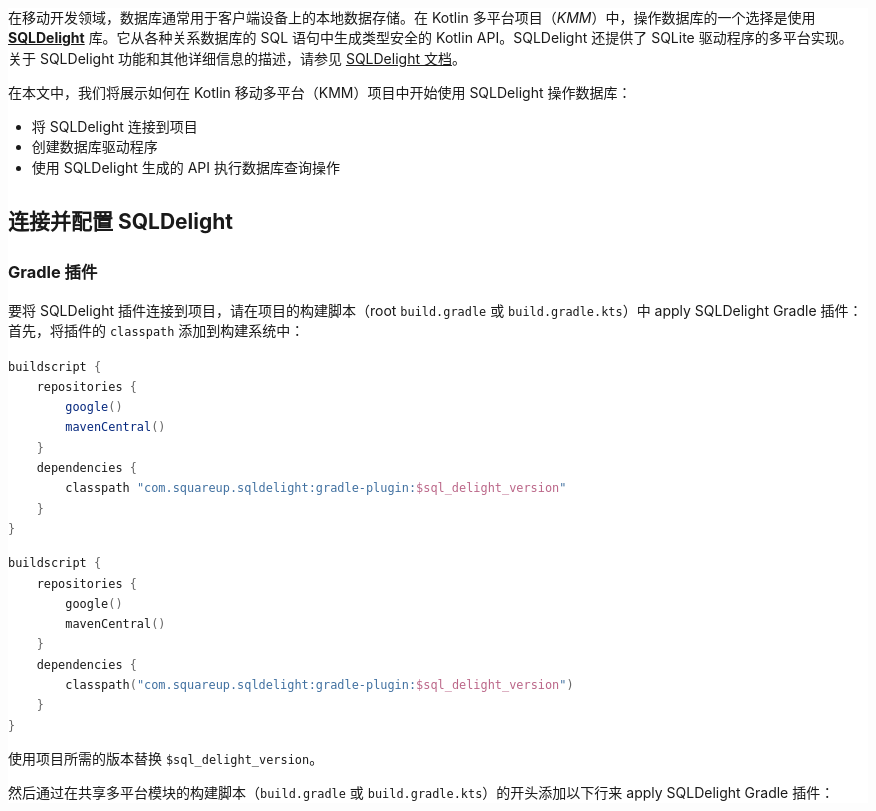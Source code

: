 [//]: # (title: Configure SQLDelight for data storage)
[//]: # (auxiliary-id: Configure_SQLDelight_for_data_storage)

在移动开发领域，数据库通常用于客户端设备上的本地数据存储。在 Kotlin 多平台项目（*KMM*）中，操作数据库的一个选择是使用 [**SQLDelight**](https://cashapp.github.io/sqldelight/) 库。它从各种关系数据库的 SQL 语句中生成类型安全的 Kotlin API。SQLDelight 还提供了 SQLite 驱动程序的多平台实现。
关于 SQLDelight 功能和其他详细信息的描述，请参见 [SQLDelight 文档](https://cashapp.github.io/sqldelight/)。

在本文中，我们将展示如何在 Kotlin 移动多平台（KMM）项目中开始使用 SQLDelight 操作数据库：
* 将 SQLDelight 连接到项目
* 创建数据库驱动程序
* 使用 SQLDelight 生成的 API 执行数据库查询操作


## 连接并配置 SQLDelight

### Gradle 插件

要将 SQLDelight 插件连接到项目，请在项目的构建脚本（root `build.gradle` 或 `build.gradle.kts`）中 apply SQLDelight Gradle 插件：
首先，将插件的 `classpath` 添加到构建系统中：

<tabs>
<tab title="Groovy">
    
```Groovy
buildscript {
    repositories {
        google()
        mavenCentral()
    }
    dependencies {
        classpath "com.squareup.sqldelight:gradle-plugin:$sql_delight_version"
    }
}
```

</tab>
<tab title="Kotlin">

```Kotlin
buildscript {
    repositories {
        google()
        mavenCentral()
    }
    dependencies {
        classpath("com.squareup.sqldelight:gradle-plugin:$sql_delight_version")
    }
}
```

</tab>
</tabs>

使用项目所需的版本替换 `$sql_delight_version`。

然后通过在共享多平台模块的构建脚本（`build.gradle` 或 `build.gradle.kts`）的开头添加以下行来 apply SQLDelight Gradle 插件：
